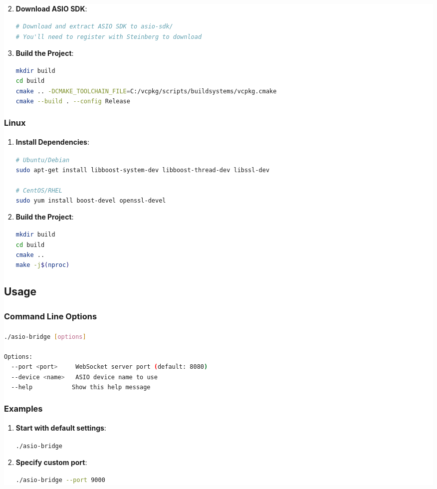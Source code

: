 2. **Download ASIO SDK**:
   ```bash
   # Download and extract ASIO SDK to asio-sdk/
   # You'll need to register with Steinberg to download
   ```

3. **Build the Project**:
   ```bash
   mkdir build
   cd build
   cmake .. -DCMAKE_TOOLCHAIN_FILE=C:/vcpkg/scripts/buildsystems/vcpkg.cmake
   cmake --build . --config Release
   ```

### Linux

1. **Install Dependencies**:
   ```bash
   # Ubuntu/Debian
   sudo apt-get install libboost-system-dev libboost-thread-dev libssl-dev
   
   # CentOS/RHEL
   sudo yum install boost-devel openssl-devel
   ```

2. **Build the Project**:
   ```bash
   mkdir build
   cd build
   cmake ..
   make -j$(nproc)
   ```

## Usage

### Command Line Options

```bash
./asio-bridge [options]

Options:
  --port <port>     WebSocket server port (default: 8080)
  --device <name>   ASIO device name to use
  --help           Show this help message
```

### Examples

1. **Start with default settings**:
   ```bash
   ./asio-bridge
   ```

2. **Specify custom port**:
   ```bash
   ./asio-bridge --port 9000
   ```
